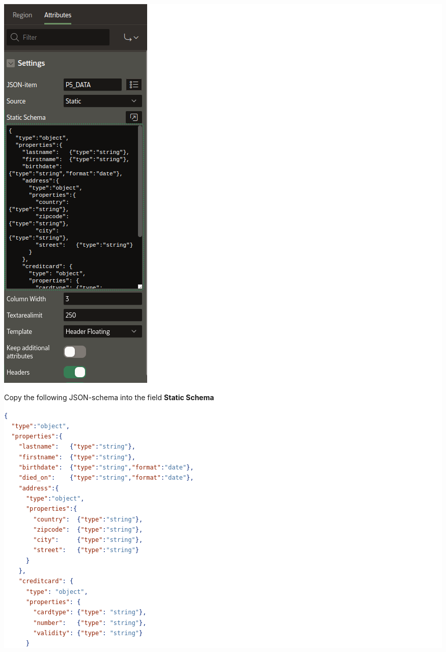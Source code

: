 ![tutorial-21](tutorial-21.png)

Copy the following JSON-schema into the field **Static Schema**
```JSON
{
  "type":"object",
  "properties":{
    "lastname":   {"type":"string"},
    "firstname":  {"type":"string"},
    "birthdate":  {"type":"string","format":"date"},
    "died_on":    {"type":"string","format":"date"},
    "address":{
      "type":"object",
      "properties":{
        "country":  {"type":"string"},
        "zipcode":  {"type":"string"},
        "city":     {"type":"string"},
        "street":   {"type":"string"}
      }
    },
    "creditcard": {
      "type": "object",
      "properties": {
        "cardtype": {"type": "string"},
        "number":   {"type": "string"},
        "validity": {"type": "string"}
      }
```